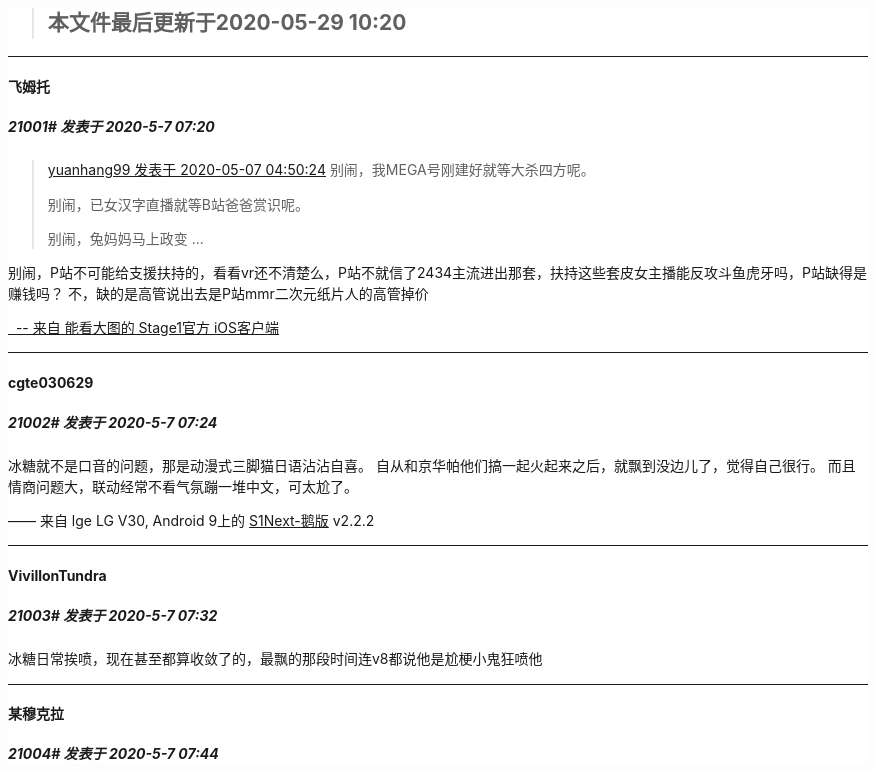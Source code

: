 > ## **本文件最后更新于2020-05-29 10:20** 



-----

####  飞姆托  
##### 21001#       发表于 2020-5-7 07:20



<blockquote><a href="httphttps://bbs.saraba1st.com/2b/forum.php?mod=redirect&amp;goto=findpost&amp;pid=47327761&amp;ptid=1924531" target="_blank">yuanhang99 发表于 2020-05-07 04:50:24</a>
别闹，我MEGA号刚建好就等大杀四方呢。

别闹，已女汉字直播就等B站爸爸赏识呢。


别闹，兔妈妈马上政变 ...</blockquote>别闹，P站不可能给支援扶持的，看看vr还不清楚么，P站不就信了2434主流进出那套，扶持这些套皮女主播能反攻斗鱼虎牙吗，P站缺得是赚钱吗？
不，缺的是高管说出去是P站mmr二次元纸片人的高管掉价

[  -- 来自 能看大图的 Stage1官方 iOS客户端](https://itunes.apple.com/fi/app/saraba1st/id1221237470?mt=8)







-----

####  cgte030629  
##### 21002#       发表于 2020-5-7 07:24




冰糖就不是口音的问题，那是动漫式三脚猫日语沾沾自喜。
自从和京华帕他们搞一起火起来之后，就飘到没边儿了，觉得自己很行。
而且情商问题大，联动经常不看气氛蹦一堆中文，可太尬了。

—— 来自 lge LG V30, Android 9上的 [S1Next-鹅版](https://github.com/ykrank/S1-Next/releases) v2.2.2







-----

####  VivillonTundra  
##### 21003#       发表于 2020-5-7 07:32




冰糖日常挨喷，现在甚至都算收敛了的，最飘的那段时间连v8都说他是尬梗小鬼狂喷他







-----

####  某穆克拉  
##### 21004#       发表于 2020-5-7 07:44
